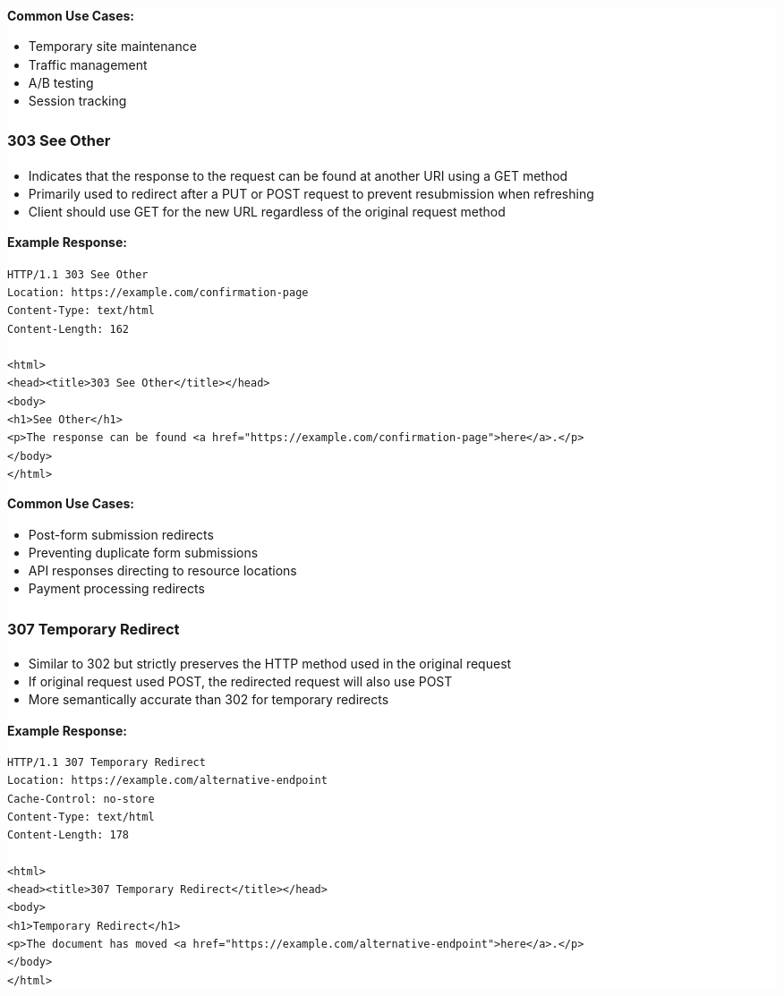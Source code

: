 **Common Use Cases:**

- Temporary site maintenance
- Traffic management
- A/B testing
- Session tracking

### 303 See Other

- Indicates that the response to the request can be found at another URI using a GET method
- Primarily used to redirect after a PUT or POST request to prevent resubmission when refreshing
- Client should use GET for the new URL regardless of the original request method

**Example Response:**

```
HTTP/1.1 303 See Other
Location: https://example.com/confirmation-page
Content-Type: text/html
Content-Length: 162

<html>
<head><title>303 See Other</title></head>
<body>
<h1>See Other</h1>
<p>The response can be found <a href="https://example.com/confirmation-page">here</a>.</p>
</body>
</html>
```

**Common Use Cases:**

- Post-form submission redirects
- Preventing duplicate form submissions
- API responses directing to resource locations
- Payment processing redirects

### 307 Temporary Redirect

- Similar to 302 but strictly preserves the HTTP method used in the original request
- If original request used POST, the redirected request will also use POST
- More semantically accurate than 302 for temporary redirects

**Example Response:**

```
HTTP/1.1 307 Temporary Redirect
Location: https://example.com/alternative-endpoint
Cache-Control: no-store
Content-Type: text/html
Content-Length: 178

<html>
<head><title>307 Temporary Redirect</title></head>
<body>
<h1>Temporary Redirect</h1>
<p>The document has moved <a href="https://example.com/alternative-endpoint">here</a>.</p>
</body>
</html>
```
